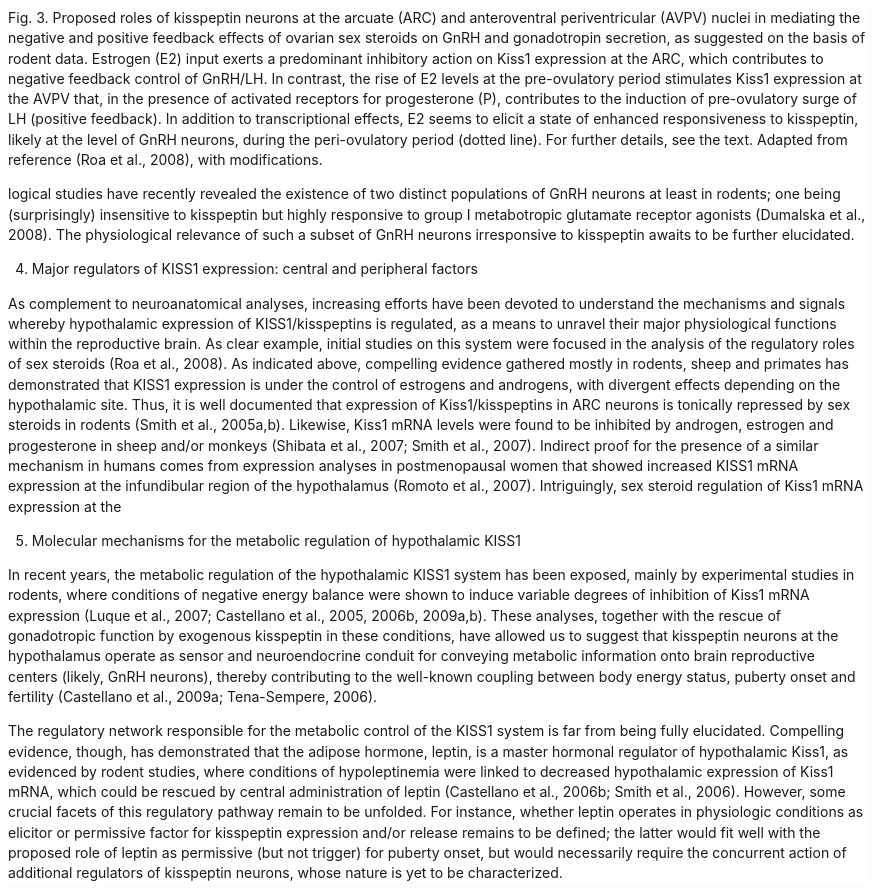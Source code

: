 
Fig. 3. Proposed roles of kisspeptin neurons at the arcuate (ARC) and anteroventral periventricular (AVPV) nuclei in mediating the negative and positive feedback effects of ovarian sex steroids on GnRH and gonadotropin secretion, as suggested on the basis of rodent data. Estrogen (E2) input exerts a predominant inhibitory action on Kiss1 expression at the ARC, which contributes to negative feedback control of GnRH/LH. In contrast, the rise of E2 levels at the pre-ovulatory period stimulates Kiss1 expression at the AVPV that, in the presence of activated receptors for progesterone (P), contributes to the induction of pre-ovulatory surge of LH (positive feedback). In addition to transcriptional effects, E2 seems to elicit a state of enhanced responsiveness to kisspeptin, likely at the level of GnRH neurons, during the peri-ovulatory period (dotted line). For further details, see the text. Adapted from reference (Roa et al., 2008), with modifications.


logical studies have recently revealed the existence of two distinct populations of GnRH neurons at least in rodents; one being (surprisingly) insensitive to kisspeptin but highly responsive to group I metabotropic glutamate receptor agonists (Dumalska et al., 2008). The physiological relevance of such a subset of GnRH neurons irresponsive to kisspeptin awaits to be further elucidated.


4. Major regulators of KISS1 expression: central and peripheral factors


As complement to neuroanatomical analyses, increasing efforts have been devoted to understand the mechanisms and signals whereby hypothalamic expression of KISS1/kisspeptins is regulated, as a means to unravel their major physiological functions within the reproductive brain. As clear example, initial studies on this system were focused in the analysis of the regulatory roles of sex steroids (Roa et al., 2008). As indicated above, compelling evidence gathered mostly in rodents, sheep and primates has demonstrated that KISS1 expression is under the control of estrogens and androgens, with divergent effects depending on the hypothalamic site. Thus, it is well documented that expression of Kiss1/kisspeptins in ARC neurons is tonically repressed by sex steroids in rodents (Smith et al., 2005a,b). Likewise, Kiss1 mRNA levels were found to be inhibited by androgen, estrogen and progesterone in sheep and/or monkeys (Shibata et al., 2007; Smith et al., 2007). Indirect proof for the presence of a similar mechanism in humans comes from expression analyses in postmenopausal women that showed increased KISS1 mRNA expression at the infundibular region of the hypothalamus (Romoto et al., 2007). Intriguingly, sex steroid regulation of Kiss1 mRNA expression at the


5. Molecular mechanisms for the metabolic regulation of hypothalamic KISS1


In recent years, the metabolic regulation of the hypothalamic KISS1 system has been exposed, mainly by experimental studies in rodents, where conditions of negative energy balance were shown to induce variable degrees of inhibition of Kiss1 mRNA expression (Luque et al., 2007; Castellano et al., 2005, 2006b, 2009a,b). These analyses, together with the rescue of gonadotropic function by exogenous kisspeptin in these conditions, have allowed us to suggest that kisspeptin neurons at the hypothalamus operate as sensor and neuroendocrine conduit for conveying metabolic information onto brain reproductive centers (likely, GnRH neurons),
thereby contributing to the well-known coupling between body energy status, puberty onset and fertility (Castellano et al., 2009a; Tena-Sempere, 2006).

The regulatory network responsible for the metabolic control of the KISS1 system is far from being fully elucidated. Compelling evidence, though, has demonstrated that the adipose hormone, leptin, is a master hormonal regulator of hypothalamic Kiss1, as evidenced by rodent studies, where conditions of hypoleptinemia were linked to decreased hypothalamic expression of Kiss1 mRNA, which could be rescued by central administration of leptin (Castellano et al., 2006b; Smith et al., 2006). However, some crucial facets of this regulatory pathway remain to be unfolded. For instance, whether leptin operates in physiologic conditions as elicitor or permissive factor for kisspeptin expression and/or release remains to be defined; the latter would fit well with the proposed role of leptin as permissive (but not trigger) for puberty onset, but would necessarily require the concurrent action of additional regulators of kisspeptin neurons, whose nature is yet to be characterized.
